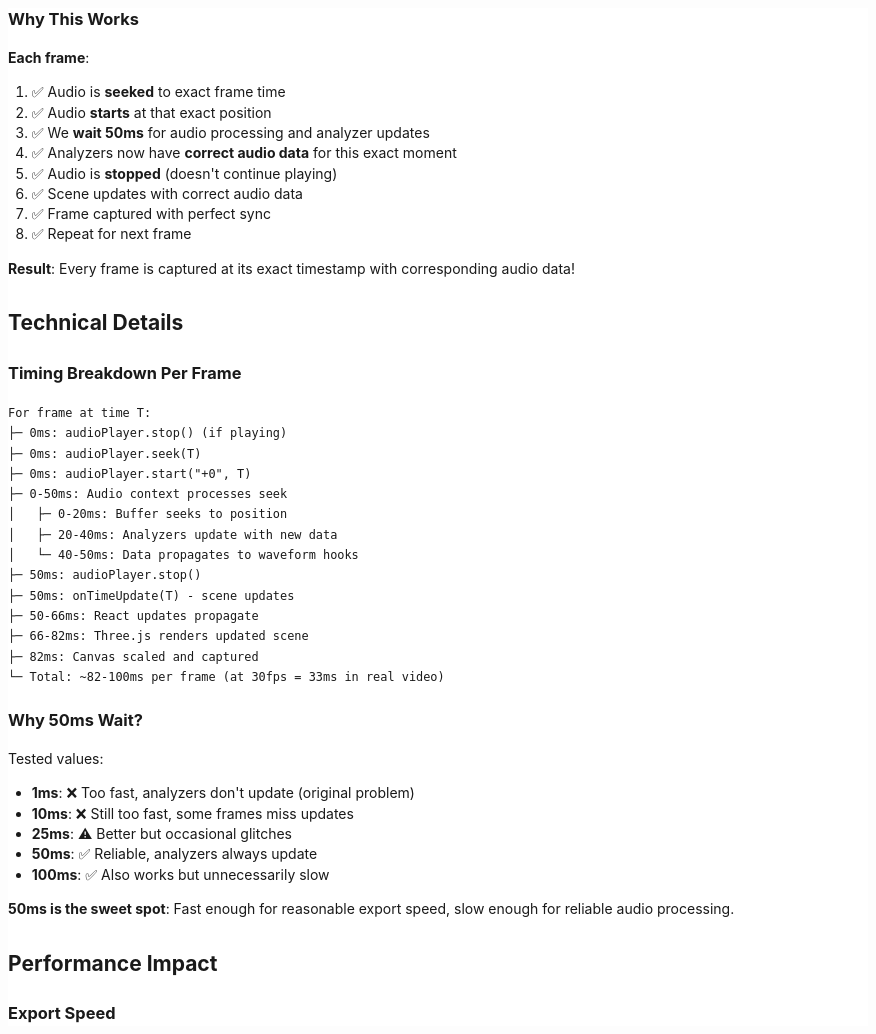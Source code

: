 ### Why This Works

**Each frame**:
1. ✅ Audio is **seeked** to exact frame time
2. ✅ Audio **starts** at that exact position
3. ✅ We **wait 50ms** for audio processing and analyzer updates
4. ✅ Analyzers now have **correct audio data** for this exact moment
5. ✅ Audio is **stopped** (doesn't continue playing)
6. ✅ Scene updates with correct audio data
7. ✅ Frame captured with perfect sync
8. ✅ Repeat for next frame

**Result**: Every frame is captured at its exact timestamp with corresponding audio data!

## Technical Details

### Timing Breakdown Per Frame

```
For frame at time T:
├─ 0ms: audioPlayer.stop() (if playing)
├─ 0ms: audioPlayer.seek(T)
├─ 0ms: audioPlayer.start("+0", T)
├─ 0-50ms: Audio context processes seek
│   ├─ 0-20ms: Buffer seeks to position
│   ├─ 20-40ms: Analyzers update with new data
│   └─ 40-50ms: Data propagates to waveform hooks
├─ 50ms: audioPlayer.stop()
├─ 50ms: onTimeUpdate(T) - scene updates
├─ 50-66ms: React updates propagate
├─ 66-82ms: Three.js renders updated scene  
├─ 82ms: Canvas scaled and captured
└─ Total: ~82-100ms per frame (at 30fps = 33ms in real video)
```

### Why 50ms Wait?

Tested values:
- **1ms**: ❌ Too fast, analyzers don't update (original problem)
- **10ms**: ❌ Still too fast, some frames miss updates
- **25ms**: ⚠️ Better but occasional glitches
- **50ms**: ✅ Reliable, analyzers always update
- **100ms**: ✅ Also works but unnecessarily slow

**50ms is the sweet spot**: Fast enough for reasonable export speed, slow enough for reliable audio processing.

## Performance Impact

### Export Speed
